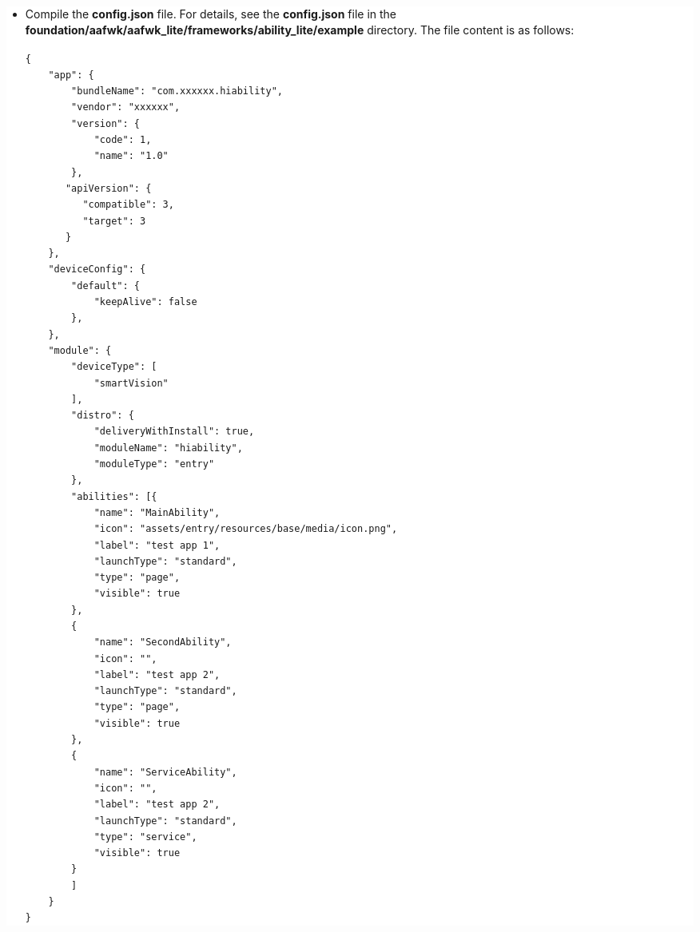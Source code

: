 -   Compile the  **config.json**  file. For details, see the  **config.json**  file in the  **foundation/aafwk/aafwk\_lite/frameworks/ability\_lite/example**  directory. The file content is as follows:

    ```
    {
        "app": {
            "bundleName": "com.xxxxxx.hiability",
            "vendor": "xxxxxx",
            "version": {
                "code": 1,
                "name": "1.0"
            },
           "apiVersion": {
              "compatible": 3,
              "target": 3
           }
        },
        "deviceConfig": {
            "default": {
                "keepAlive": false
            },
        },
        "module": {
            "deviceType": [
                "smartVision"
            ], 
            "distro": {
                "deliveryWithInstall": true, 
                "moduleName": "hiability", 
                "moduleType": "entry"
            },
            "abilities": [{
                "name": "MainAbility",
                "icon": "assets/entry/resources/base/media/icon.png",
                "label": "test app 1", 
                "launchType": "standard",
                "type": "page",
                "visible": true
            },
            {
                "name": "SecondAbility",
                "icon": "",
                "label": "test app 2", 
                "launchType": "standard",
                "type": "page",
                "visible": true
            },
            {
                "name": "ServiceAbility",
                "icon": "",
                "label": "test app 2", 
                "launchType": "standard",
                "type": "service",
                "visible": true
            }
            ]
        }
    }
    ```

